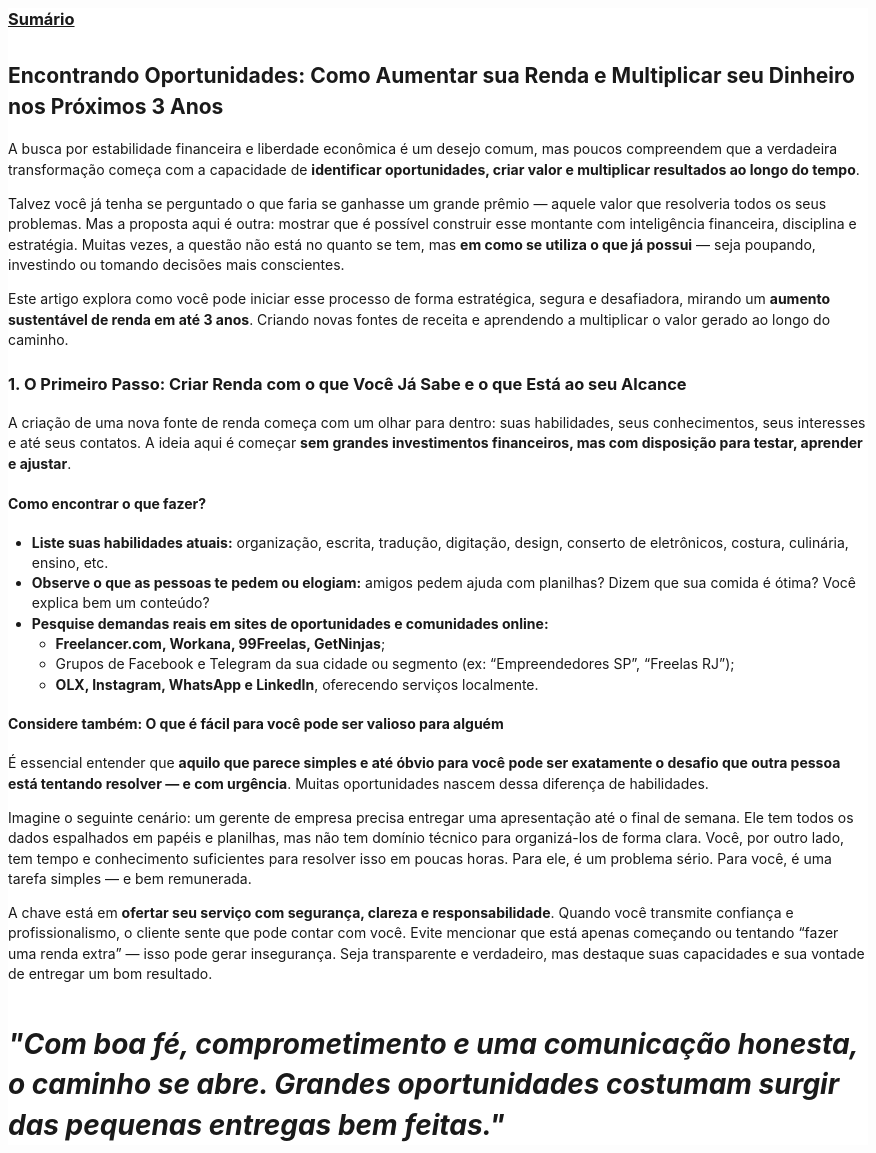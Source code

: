 ### [Sumário](<https://maksoud.github.io/Sumário>)
## **Encontrando Oportunidades: Como Aumentar sua Renda e Multiplicar seu Dinheiro nos Próximos 3 Anos**

A busca por estabilidade financeira e liberdade econômica é um desejo comum, mas poucos compreendem que a verdadeira transformação começa com a capacidade de **identificar oportunidades, criar valor e multiplicar resultados ao longo do tempo**.

Talvez você já tenha se perguntado o que faria se ganhasse um grande prêmio — aquele valor que resolveria todos os seus problemas. Mas a proposta aqui é outra: mostrar que é possível construir esse montante com inteligência financeira, disciplina e estratégia. Muitas vezes, a questão não está no quanto se tem, mas **em como se utiliza o que já possui** — seja poupando, investindo ou tomando decisões mais conscientes.

Este artigo explora como você pode iniciar esse processo de forma estratégica, segura e desafiadora, mirando um **aumento sustentável de renda em até 3 anos**. Criando novas fontes de receita e aprendendo a multiplicar o valor gerado ao longo do caminho.

### **1. O Primeiro Passo: Criar Renda com o que Você Já Sabe e o que Está ao seu Alcance**

A criação de uma nova fonte de renda começa com um olhar para dentro: suas habilidades, seus conhecimentos, seus interesses e até seus contatos. A ideia aqui é começar **sem grandes investimentos financeiros, mas com disposição para testar, aprender e ajustar**.
#### **Como encontrar o que fazer?**

- **Liste suas habilidades atuais:** organização, escrita, tradução, digitação, design, conserto de eletrônicos, costura, culinária, ensino, etc.
- **Observe o que as pessoas te pedem ou elogiam:** amigos pedem ajuda com planilhas? Dizem que sua comida é ótima? Você explica bem um conteúdo?
- **Pesquise demandas reais em sites de oportunidades e comunidades online:**
    - **Freelancer.com, Workana, 99Freelas, GetNinjas**;
    - Grupos de Facebook e Telegram da sua cidade ou segmento (ex: “Empreendedores SP”, “Freelas RJ”);
    - **OLX, Instagram, WhatsApp e LinkedIn**, oferecendo serviços localmente.
#### **Considere também: O que é fácil para você pode ser valioso para alguém**

É essencial entender que **aquilo que parece simples e até óbvio para você pode ser exatamente o desafio que outra pessoa está tentando resolver — e com urgência**. Muitas oportunidades nascem dessa diferença de habilidades.

Imagine o seguinte cenário: um gerente de empresa precisa entregar uma apresentação até o final de semana. Ele tem todos os dados espalhados em papéis e planilhas, mas não tem domínio técnico para organizá-los de forma clara. Você, por outro lado, tem tempo e conhecimento suficientes para resolver isso em poucas horas. Para ele, é um problema sério. Para você, é uma tarefa simples — e bem remunerada.

A chave está em **ofertar seu serviço com segurança, clareza e responsabilidade**. Quando você transmite confiança e profissionalismo, o cliente sente que pode contar com você. Evite mencionar que está apenas começando ou tentando “fazer uma renda extra” — isso pode gerar insegurança. Seja transparente e verdadeiro, mas destaque suas capacidades e sua vontade de entregar um bom resultado.
# *"Com boa fé, comprometimento e uma comunicação honesta, o caminho se abre. Grandes oportunidades costumam surgir das pequenas entregas bem feitas."*
